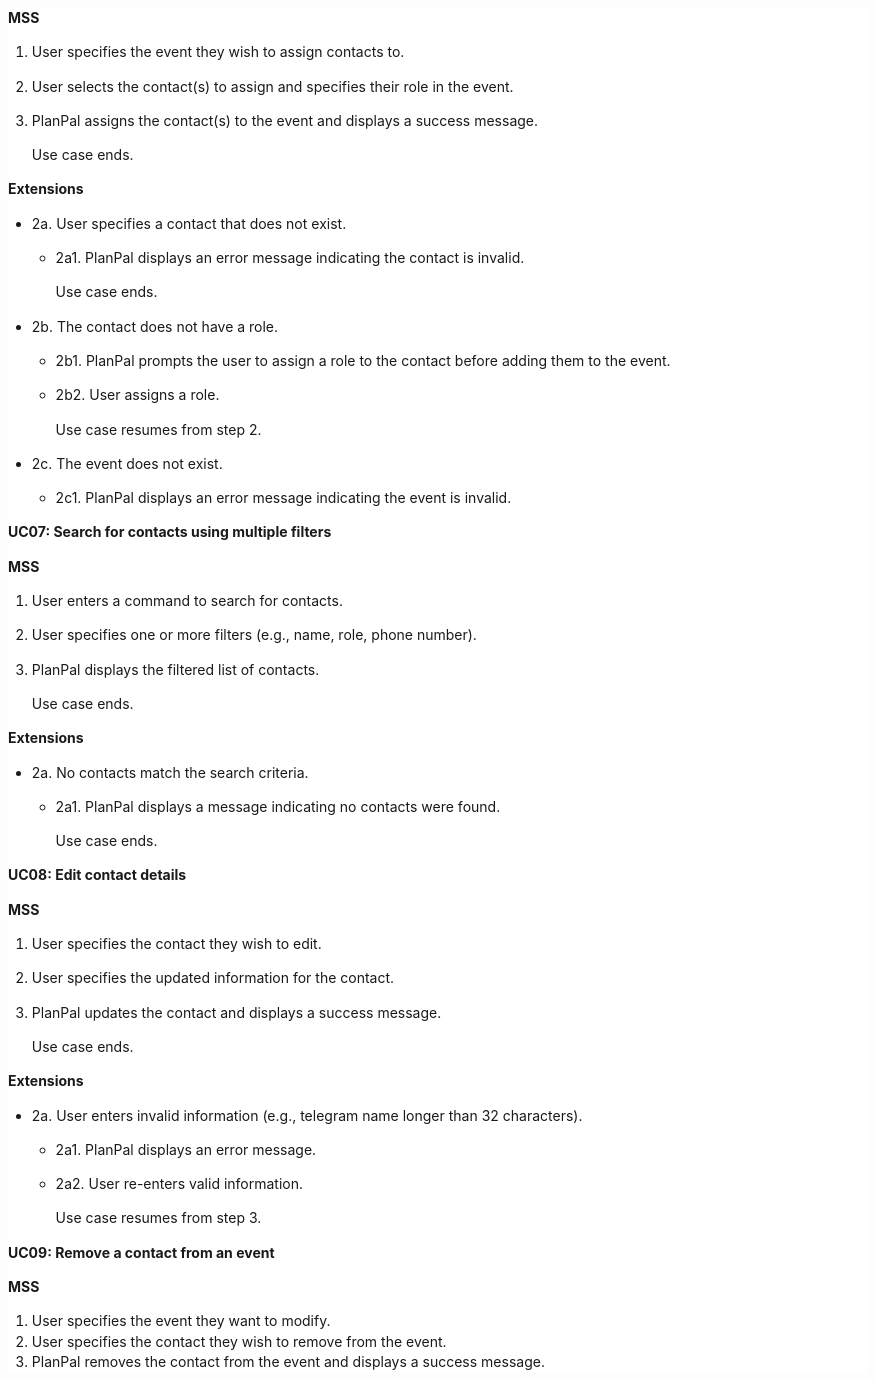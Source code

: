 **MSS**
1. User specifies the event they wish to assign contacts to.
2. User selects the contact(s) to assign and specifies their role in the event.
3. PlanPal assigns the contact(s) to the event and displays a success message.

   Use case ends.

**Extensions**
* 2a. User specifies a contact that does not exist.
    * 2a1. PlanPal displays an error message indicating the contact is invalid.

      Use case ends.

* 2b. The contact does not have a role.
    * 2b1. PlanPal prompts the user to assign a role to the contact before adding them to the event.
    * 2b2. User assigns a role.

      Use case resumes from step 2.

* 2c. The event does not exist.
  * 2c1. PlanPal displays an error message indicating the event is invalid.

**UC07: Search for contacts using multiple filters**

**MSS**
1. User enters a command to search for contacts.
2. User specifies one or more filters (e.g., name, role, phone number).
3. PlanPal displays the filtered list of contacts.

   Use case ends.

**Extensions**
* 2a. No contacts match the search criteria.
    * 2a1. PlanPal displays a message indicating no contacts were found.

      Use case ends.

**UC08: Edit contact details**

**MSS**
1. User specifies the contact they wish to edit.
2. User specifies the updated information for the contact.
3. PlanPal updates the contact and displays a success message.

   Use case ends.

**Extensions**
* 2a. User enters invalid information (e.g., telegram name longer than 32 characters).
    * 2a1. PlanPal displays an error message.
    * 2a2. User re-enters valid information.

      Use case resumes from step 3.

**UC09: Remove a contact from an event**

**MSS**
1. User specifies the event they want to modify.
2. User specifies the contact they wish to remove from the event.
3. PlanPal removes the contact from the event and displays a success message.
